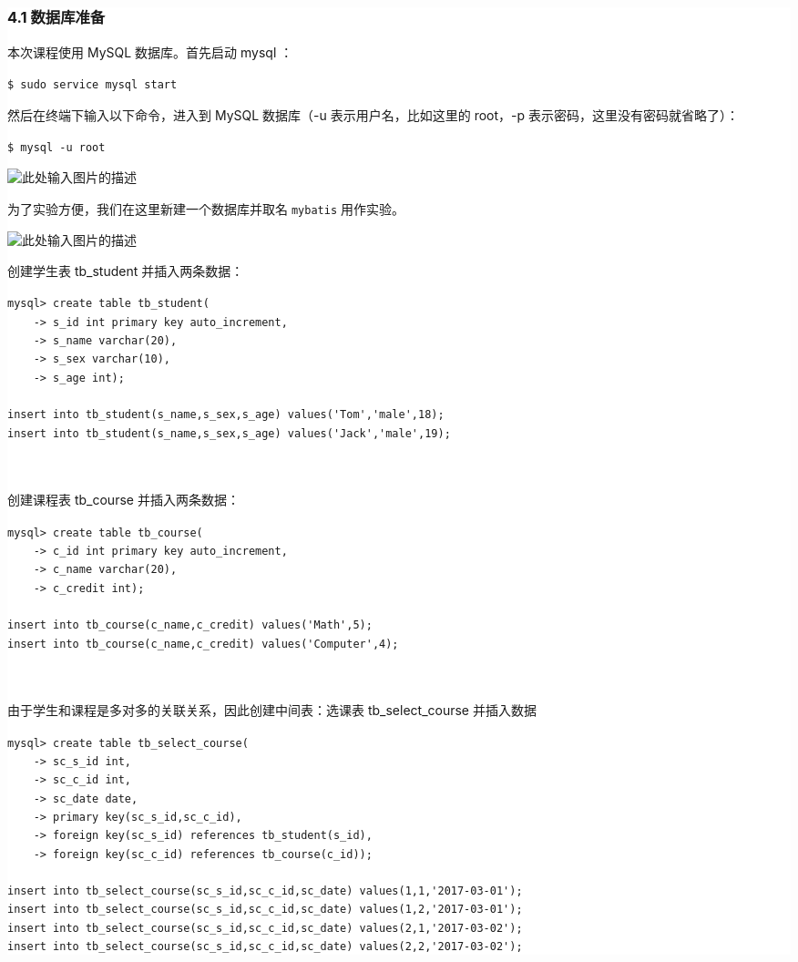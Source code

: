 ### 4.1 数据库准备

本次课程使用 MySQL 数据库。首先启动 mysql ：

```
$ sudo service mysql start

```

然后在终端下输入以下命令，进入到 MySQL 数据库（-u 表示用户名，比如这里的 root，-p 表示密码，这里没有密码就省略了）：

```
$ mysql -u root

```

![此处输入图片的描述](https://dn-anything-about-doc.qbox.me/document-uid370051labid2799timestamp1491375678802.png/wm)

为了实验方便，我们在这里新建一个数据库并取名 `mybatis` 用作实验。

![此处输入图片的描述](https://dn-anything-about-doc.qbox.me/document-uid370051labid2799timestamp1491375834956.png/wm)

创建学生表 tb_student 并插入两条数据：

```
mysql> create table tb_student(
    -> s_id int primary key auto_increment,
    -> s_name varchar(20),
    -> s_sex varchar(10),
    -> s_age int);

insert into tb_student(s_name,s_sex,s_age) values('Tom','male',18);
insert into tb_student(s_name,s_sex,s_age) values('Jack','male',19);



```

创建课程表 tb_course 并插入两条数据：

```
mysql> create table tb_course(
    -> c_id int primary key auto_increment,
    -> c_name varchar(20),
    -> c_credit int);

insert into tb_course(c_name,c_credit) values('Math',5);
insert into tb_course(c_name,c_credit) values('Computer',4);



```

由于学生和课程是多对多的关联关系，因此创建中间表：选课表 tb_select_course 并插入数据

```
mysql> create table tb_select_course(
    -> sc_s_id int,
    -> sc_c_id int,
    -> sc_date date,
    -> primary key(sc_s_id,sc_c_id),
    -> foreign key(sc_s_id) references tb_student(s_id),
    -> foreign key(sc_c_id) references tb_course(c_id));

insert into tb_select_course(sc_s_id,sc_c_id,sc_date) values(1,1,'2017-03-01');
insert into tb_select_course(sc_s_id,sc_c_id,sc_date) values(1,2,'2017-03-01');
insert into tb_select_course(sc_s_id,sc_c_id,sc_date) values(2,1,'2017-03-02');
insert into tb_select_course(sc_s_id,sc_c_id,sc_date) values(2,2,'2017-03-02');

```